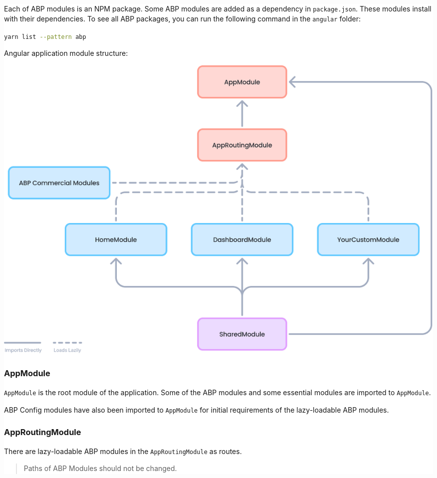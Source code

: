 Each of ABP modules is an NPM package. Some ABP modules are added as a dependency in `package.json`. These modules install with their dependencies. To see all ABP packages, you can run the following command in the `angular` folder:

```bash
yarn list --pattern abp
```

Angular application module structure:

![Angular template structure diagram](images/angular-template-structure-diagram.png)

### AppModule

`AppModule` is the root module of the application. Some of the ABP modules and some essential modules are imported to `AppModule`.

ABP Config modules have also been imported to `AppModule` for initial requirements of the lazy-loadable ABP modules.

### AppRoutingModule

There are lazy-loadable ABP modules in the `AppRoutingModule` as routes.

> Paths of ABP Modules should not be changed.
